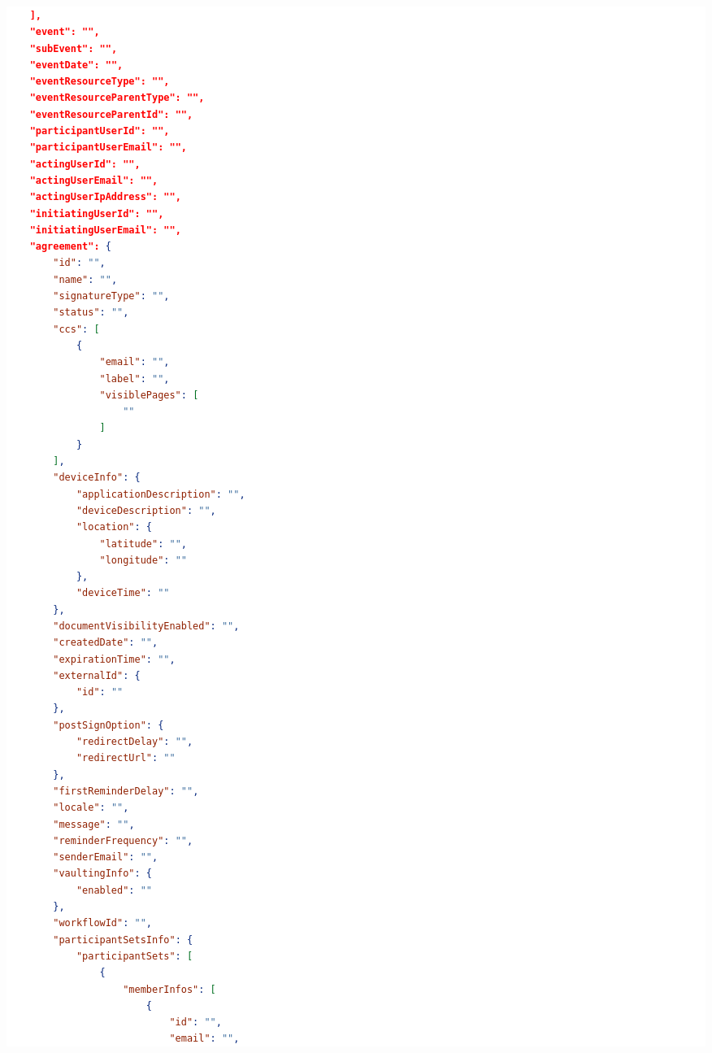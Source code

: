 ```json
    ],
    "event": "",
    "subEvent": "",
    "eventDate": "",
    "eventResourceType": "",
    "eventResourceParentType": "",
    "eventResourceParentId": "",
    "participantUserId": "",
    "participantUserEmail": "",
    "actingUserId": "",
    "actingUserEmail": "",
    "actingUserIpAddress": "",
    "initiatingUserId": "",
    "initiatingUserEmail": "",
    "agreement": {
        "id": "",
        "name": "",
        "signatureType": "",
        "status": "",
        "ccs": [
            {
                "email": "",
                "label": "",
                "visiblePages": [
                    ""
                ]
            }
        ],
        "deviceInfo": {
            "applicationDescription": "",
            "deviceDescription": "",
            "location": {
                "latitude": "",
                "longitude": ""
            },
            "deviceTime": ""
        },
        "documentVisibilityEnabled": "",
        "createdDate": "",
        "expirationTime": "",
        "externalId": {
            "id": ""
        },
        "postSignOption": {
            "redirectDelay": "",
            "redirectUrl": ""
        },
        "firstReminderDelay": "",
        "locale": "",
        "message": "",
        "reminderFrequency": "",
        "senderEmail": "",
        "vaultingInfo": {
            "enabled": ""
        },
        "workflowId": "",
        "participantSetsInfo": {
            "participantSets": [
                {
                    "memberInfos": [
                        {
                            "id": "",
                            "email": "",
```